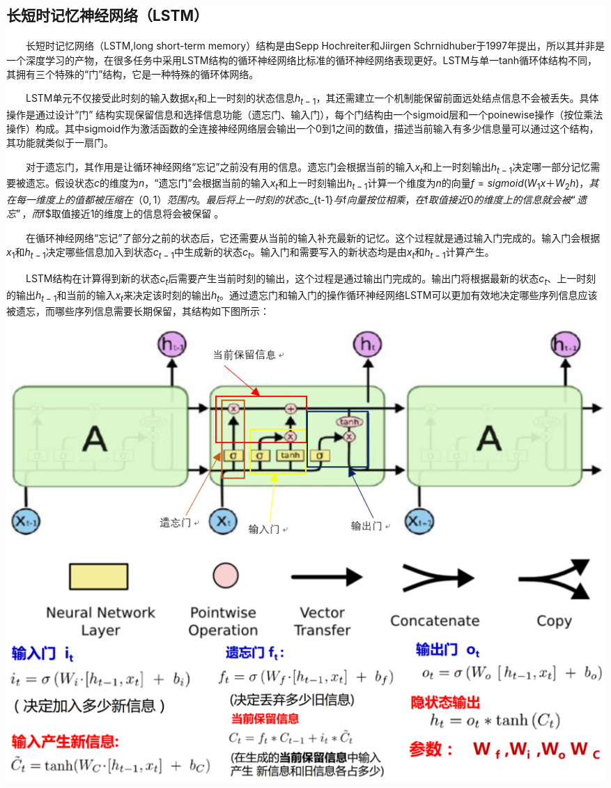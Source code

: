 ## 长短时记忆神经网络（LSTM）

&emsp;&emsp;长短时记忆网络（LSTM,long short-term memory）结构是由Sepp Hochreiter和Jiirgen Schrnidhuber于1997年提出，所以其并非是一个深度学习的产物，在很多任务中采用LSTM结构的循环神经网络比标准的循环神经网络表现更好。LSTM与单一tanh循环体结构不同，其拥有三个特殊的“门”结构，它是一种特殊的循环体网络。

&emsp;&emsp;LSTM单元不仅接受此时刻的输入数据$x_t$和上一时刻的状态信息$h_{t-1}$，其还需建立一个机制能保留前面远处结点信息不会被丢失。具体操作是通过设计“门” 结构实现保留信息和选择信息功能（遗忘门、输入门），每个门结构由一个sigmoid层和一个poinewise操作（按位乘法操作）构成。其中sigmoid作为激活函数的全连接神经网络层会输出一个0到1之间的数值，描述当前输入有多少信息量可以通过这个结构，其功能就类似于一扇门。

&emsp;&emsp;对于遗忘门，其作用是让循环神经网络“忘记”之前没有用的信息。遗忘门会根据当前的输入$x_t$和上一时刻输出$h_{t-1}$决定哪一部分记忆需要被遗忘。假设状态$c$的维度为$n$，“遗忘门”会根据当前的输入$x_t$和上一时刻输出$h_{t-1}$计算一个维度为$n$的向量$f=sigmoid(W_1x＋W_2h)，其在每一维度上的值都被压缩在（0,1）范围内。最后将上一时刻的状态$c_{t-1}$与$f$向量按位相乘，在$f$取值接近0的维度上的信息就会被“遗忘”，而$f$取值接近1的维度上的信息将会被保留 。

&emsp;&emsp;在循环神经网络“忘记”了部分之前的状态后，它还需要从当前的输入补充最新的记忆。这个过程就是通过输入门完成的。输入门会根据$x_1$和$h_{t-1}$决定哪些信息加入到状态$c_{t-1}$中生成新的状态$c_t$。输入门和需要写入的新状态均是由$x_t$和$h_{t-1}$计算产生。

&emsp;&emsp;LSTM结构在计算得到新的状态$c_t$后需要产生当前时刻的输出，这个过程是通过输出门完成的。输出门将根据最新的状态$c_t$、上一时刻的输出$h_{t-1}$和当前的输入$x_t$来决定该时刻的输出$h_t$。通过遗忘门和输入门的操作循环神经网络LSTM可以更加有效地决定哪些序列信息应该被遗忘，而哪些序列信息需要长期保留，其结构如下图所示：

<center>

![LSTM](LSTM.png)
<br/>